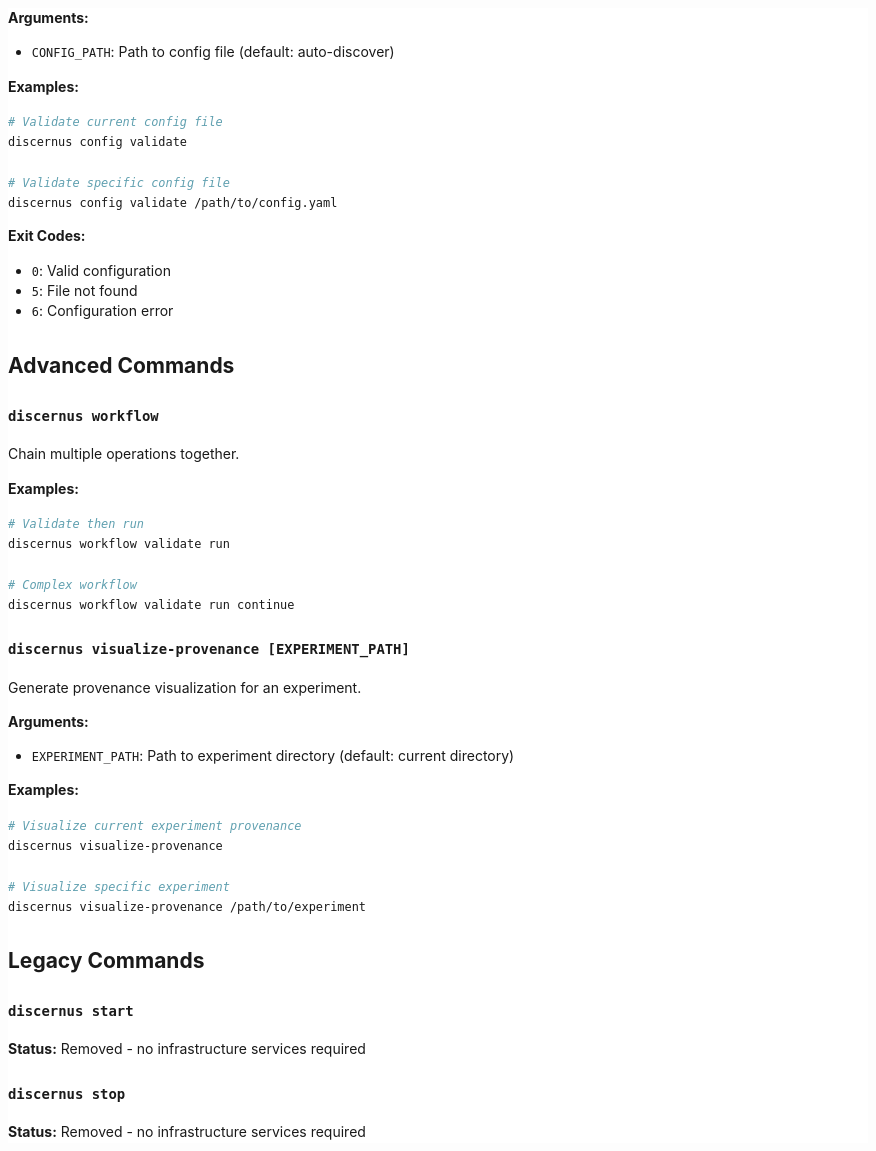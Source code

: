 **Arguments:**
- `CONFIG_PATH`: Path to config file (default: auto-discover)

**Examples:**
```bash
# Validate current config file
discernus config validate

# Validate specific config file
discernus config validate /path/to/config.yaml
```

**Exit Codes:**
- `0`: Valid configuration
- `5`: File not found
- `6`: Configuration error

## Advanced Commands

### `discernus workflow`

Chain multiple operations together.

**Examples:**
```bash
# Validate then run
discernus workflow validate run

# Complex workflow
discernus workflow validate run continue
```

### `discernus visualize-provenance [EXPERIMENT_PATH]`

Generate provenance visualization for an experiment.

**Arguments:**
- `EXPERIMENT_PATH`: Path to experiment directory (default: current directory)

**Examples:**
```bash
# Visualize current experiment provenance
discernus visualize-provenance

# Visualize specific experiment
discernus visualize-provenance /path/to/experiment
```

## Legacy Commands

### `discernus start`
**Status:** Removed - no infrastructure services required

### `discernus stop`  
**Status:** Removed - no infrastructure services required
